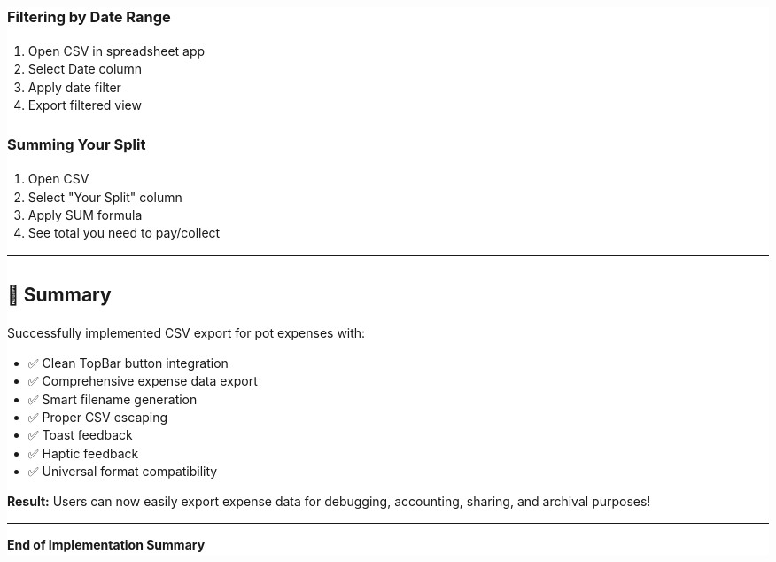 ### Filtering by Date Range
1. Open CSV in spreadsheet app
2. Select Date column
3. Apply date filter
4. Export filtered view

### Summing Your Split
1. Open CSV
2. Select "Your Split" column
3. Apply SUM formula
4. See total you need to pay/collect

---

## 🎉 Summary

Successfully implemented CSV export for pot expenses with:
- ✅ Clean TopBar button integration
- ✅ Comprehensive expense data export
- ✅ Smart filename generation
- ✅ Proper CSV escaping
- ✅ Toast feedback
- ✅ Haptic feedback
- ✅ Universal format compatibility

**Result:** Users can now easily export expense data for debugging, accounting, sharing, and archival purposes!

---

**End of Implementation Summary**
